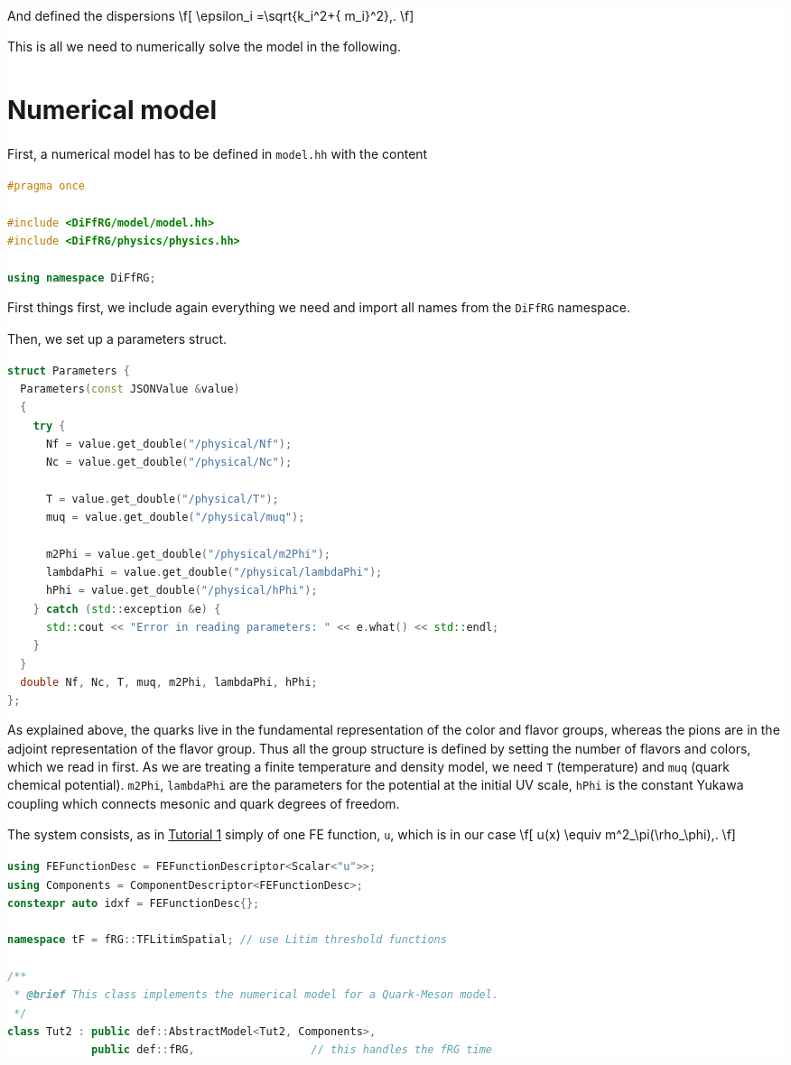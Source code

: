And defined the dispersions
\f[
	\epsilon_i =\sqrt{k_i^2+{ m_i}^2}\,.
\f]

This is all we need to numerically solve the model in the following.

# Numerical model
First, a numerical model has to be defined in `model.hh` with the content
```Cpp
#pragma once

#include <DiFfRG/model/model.hh>
#include <DiFfRG/physics/physics.hh>

using namespace DiFfRG;
```
First things first, we include again everything we need and import all names from the `DiFfRG` namespace.

Then, we set up a parameters struct.
```Cpp
struct Parameters {
  Parameters(const JSONValue &value)
  {
    try {
      Nf = value.get_double("/physical/Nf");
      Nc = value.get_double("/physical/Nc");

      T = value.get_double("/physical/T");
      muq = value.get_double("/physical/muq");

      m2Phi = value.get_double("/physical/m2Phi");
      lambdaPhi = value.get_double("/physical/lambdaPhi");
      hPhi = value.get_double("/physical/hPhi");
    } catch (std::exception &e) {
      std::cout << "Error in reading parameters: " << e.what() << std::endl;
    }
  }
  double Nf, Nc, T, muq, m2Phi, lambdaPhi, hPhi;
};
```
As explained above, the quarks live in the fundamental representation of the color and flavor groups, whereas the pions are in the adjoint representation of the flavor group. Thus all the group structure is defined by setting the number of flavors and colors, which we read in first.
As we are treating a finite temperature and density model, we need `T` (temperature) and `muq` (quark chemical potential). `m2Phi`, `lambdaPhi` are the parameters for the potential at the initial UV scale, `hPhi` is the constant Yukawa coupling which connects mesonic and quark degrees of freedom.

The system consists, as in [Tutorial 1](#tut1) simply of one FE function, `u`, which is in our case
\f[
  u(x) \equiv m^2_\pi(\rho_\phi)\,.
\f]
```Cpp
using FEFunctionDesc = FEFunctionDescriptor<Scalar<"u">>;
using Components = ComponentDescriptor<FEFunctionDesc>;
constexpr auto idxf = FEFunctionDesc{};

namespace tF = fRG::TFLitimSpatial; // use Litim threshold functions

/**
 * @brief This class implements the numerical model for a Quark-Meson model.
 */
class Tut2 : public def::AbstractModel<Tut2, Components>,
             public def::fRG,                  // this handles the fRG time
```